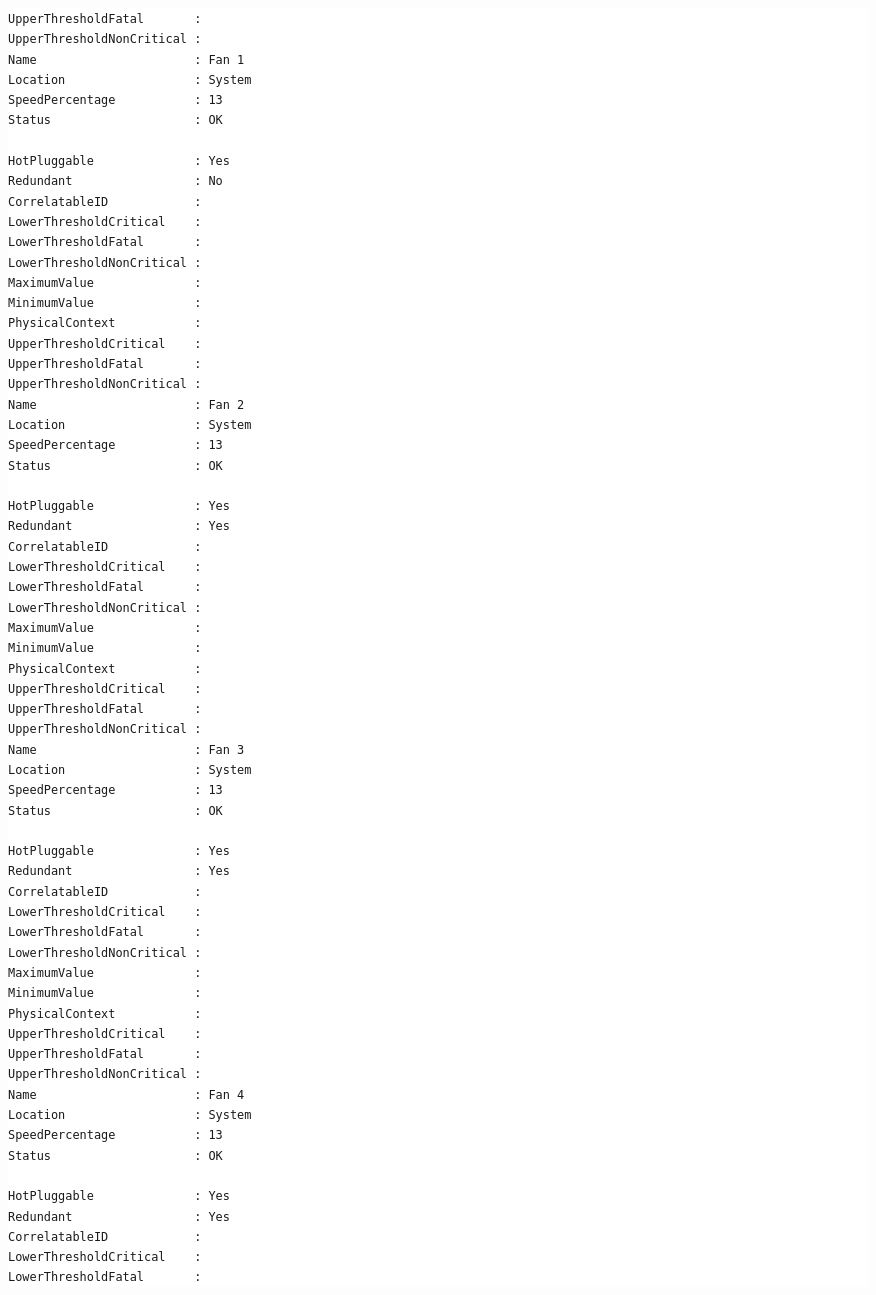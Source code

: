 ```
UpperThresholdFatal       : 
UpperThresholdNonCritical : 
Name                      : Fan 1
Location                  : System
SpeedPercentage           : 13
Status                    : OK

HotPluggable              : Yes
Redundant                 : No
CorrelatableID            : 
LowerThresholdCritical    : 
LowerThresholdFatal       : 
LowerThresholdNonCritical : 
MaximumValue              : 
MinimumValue              : 
PhysicalContext           : 
UpperThresholdCritical    : 
UpperThresholdFatal       : 
UpperThresholdNonCritical : 
Name                      : Fan 2
Location                  : System
SpeedPercentage           : 13
Status                    : OK

HotPluggable              : Yes
Redundant                 : Yes
CorrelatableID            : 
LowerThresholdCritical    : 
LowerThresholdFatal       : 
LowerThresholdNonCritical : 
MaximumValue              : 
MinimumValue              : 
PhysicalContext           : 
UpperThresholdCritical    : 
UpperThresholdFatal       : 
UpperThresholdNonCritical : 
Name                      : Fan 3
Location                  : System
SpeedPercentage           : 13
Status                    : OK

HotPluggable              : Yes
Redundant                 : Yes
CorrelatableID            : 
LowerThresholdCritical    : 
LowerThresholdFatal       : 
LowerThresholdNonCritical : 
MaximumValue              : 
MinimumValue              : 
PhysicalContext           : 
UpperThresholdCritical    : 
UpperThresholdFatal       : 
UpperThresholdNonCritical : 
Name                      : Fan 4
Location                  : System
SpeedPercentage           : 13
Status                    : OK

HotPluggable              : Yes
Redundant                 : Yes
CorrelatableID            : 
LowerThresholdCritical    : 
LowerThresholdFatal       : 
```